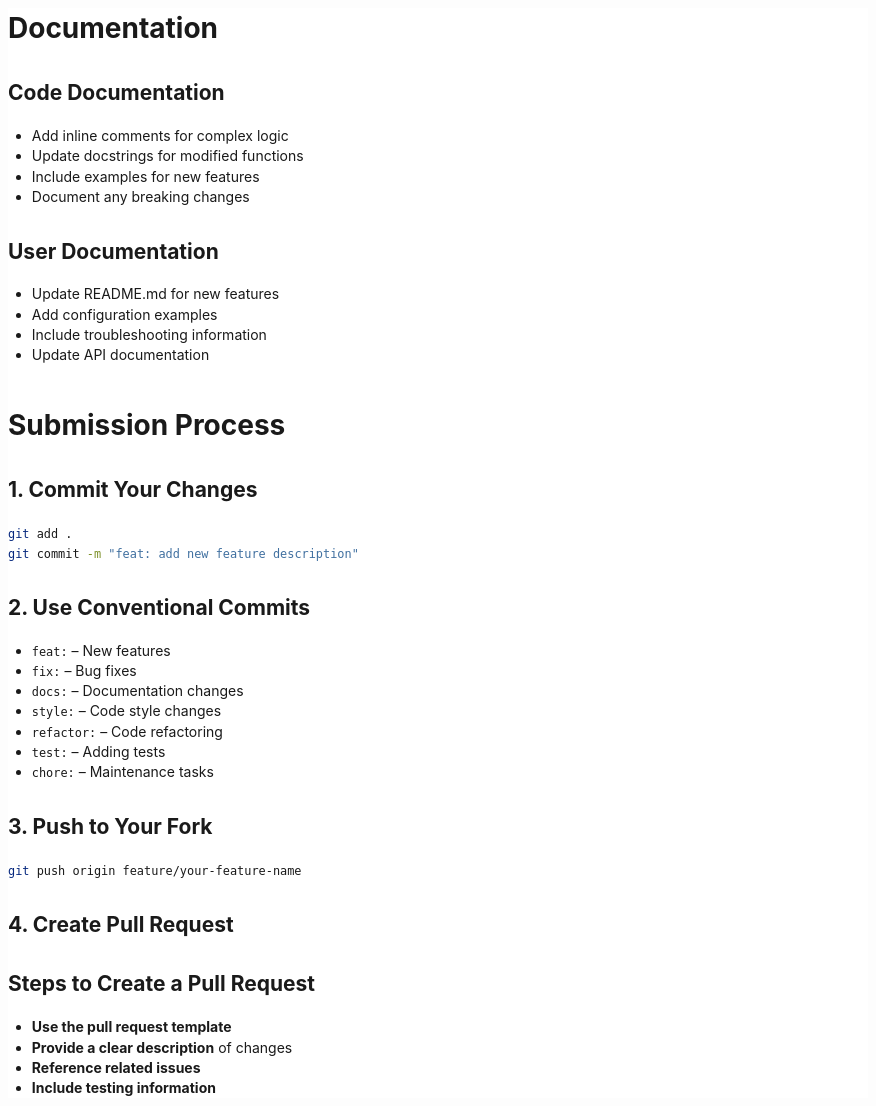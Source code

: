 # Documentation

## Code Documentation
- Add inline comments for complex logic  
- Update docstrings for modified functions  
- Include examples for new features  
- Document any breaking changes  

## User Documentation
- Update README.md for new features  
- Add configuration examples  
- Include troubleshooting information  
- Update API documentation  

# Submission Process

## 1. Commit Your Changes
```bash
git add .
git commit -m "feat: add new feature description"
```
## 2. Use Conventional Commits
- `feat:` – New features  
- `fix:` – Bug fixes  
- `docs:` – Documentation changes  
- `style:` – Code style changes  
- `refactor:` – Code refactoring  
- `test:` – Adding tests  
- `chore:` – Maintenance tasks  

## 3. Push to Your Fork
```bash
git push origin feature/your-feature-name
```

## 4. Create Pull Request

## Steps to Create a Pull Request
- **Use the pull request template**
- **Provide a clear description** of changes
- **Reference related issues**
- **Include testing information**


